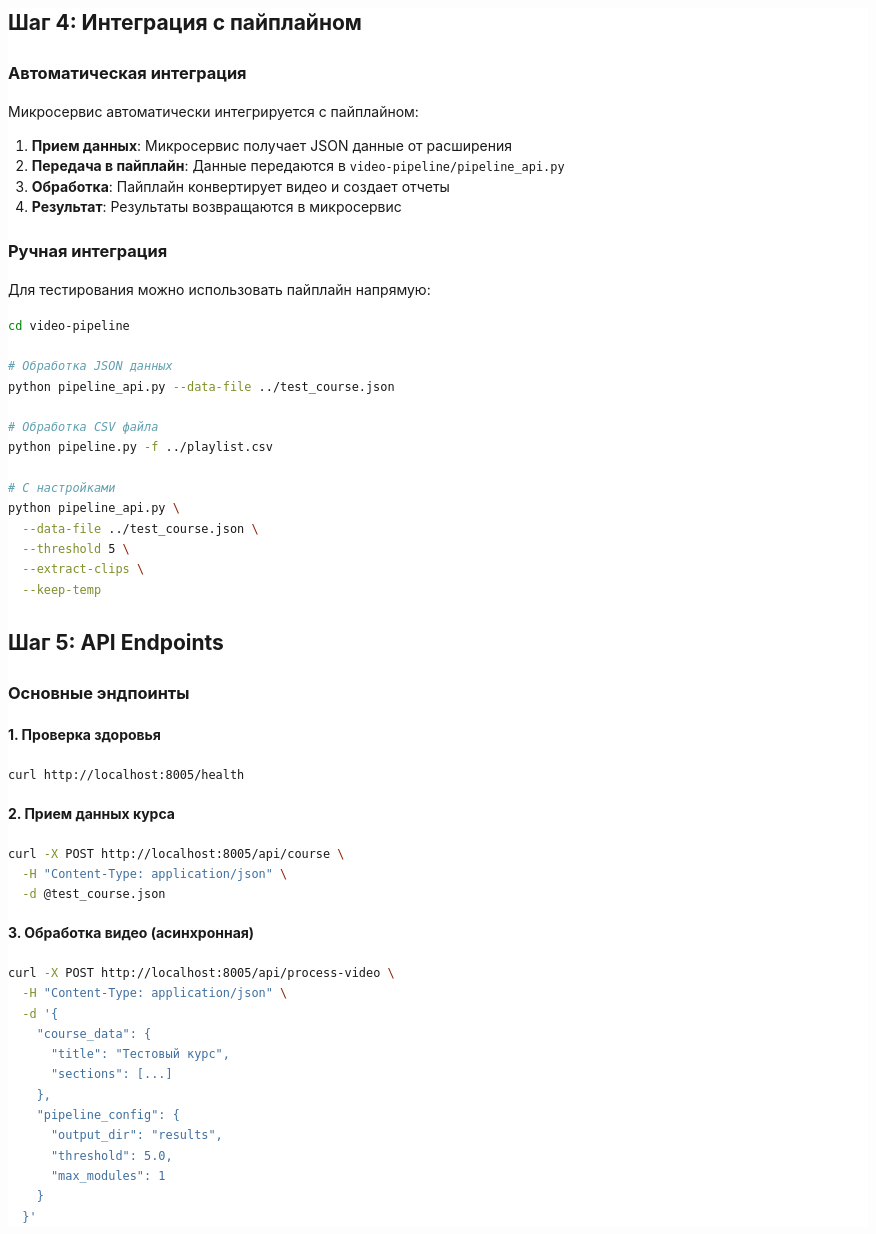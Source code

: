 ## Шаг 4: Интеграция с пайплайном

### Автоматическая интеграция

Микросервис автоматически интегрируется с пайплайном:

1. **Прием данных**: Микросервис получает JSON данные от расширения
2. **Передача в пайплайн**: Данные передаются в `video-pipeline/pipeline_api.py`
3. **Обработка**: Пайплайн конвертирует видео и создает отчеты
4. **Результат**: Результаты возвращаются в микросервис

### Ручная интеграция

Для тестирования можно использовать пайплайн напрямую:

```bash
cd video-pipeline

# Обработка JSON данных
python pipeline_api.py --data-file ../test_course.json

# Обработка CSV файла
python pipeline.py -f ../playlist.csv

# С настройками
python pipeline_api.py \
  --data-file ../test_course.json \
  --threshold 5 \
  --extract-clips \
  --keep-temp
```

## Шаг 5: API Endpoints

### Основные эндпоинты

#### 1. Проверка здоровья
```bash
curl http://localhost:8005/health
```

#### 2. Прием данных курса
```bash
curl -X POST http://localhost:8005/api/course \
  -H "Content-Type: application/json" \
  -d @test_course.json
```

#### 3. Обработка видео (асинхронная)
```bash
curl -X POST http://localhost:8005/api/process-video \
  -H "Content-Type: application/json" \
  -d '{
    "course_data": {
      "title": "Тестовый курс",
      "sections": [...]
    },
    "pipeline_config": {
      "output_dir": "results",
      "threshold": 5.0,
      "max_modules": 1
    }
  }'
```

